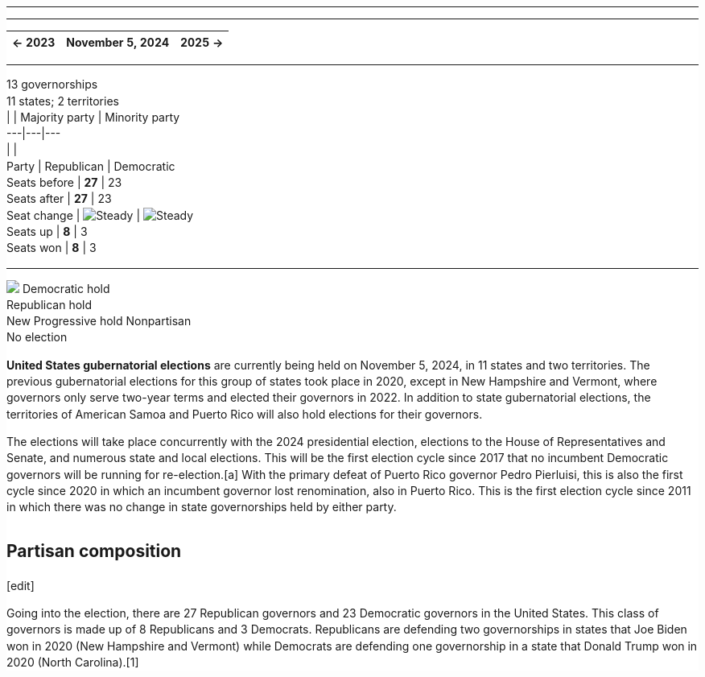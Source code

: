 * * *  
  
---  
| <- 2023 | **November 5, 2024** | 2025 ->  
---|---|---  
  
* * *

13 governorships  
11 states; 2 territories  
|  | Majority party  | Minority party   
---|---|---  
|  |   
Party  | Republican | Democratic  
Seats before  | **27** | 23   
Seats after  | **27** | 23   
Seat change  | ![Steady](//upload.wikimedia.org/wikipedia/commons/thumb/9/96/Steady2.svg/11px-Steady2.svg.png) | ![Steady](//upload.wikimedia.org/wikipedia/commons/thumb/9/96/Steady2.svg/11px-Steady2.svg.png)  
Seats up  | **8** | 3   
Seats won  | **8** | 3   
  
* * *

![](//upload.wikimedia.org/wikipedia/commons/thumb/7/71/2024_United_States_gubernatorial_elections_results_map.svg/350px-2024_United_States_gubernatorial_elections_results_map.svg.png)
Democratic hold  
Republican hold  
New Progressive hold Nonpartisan  
No election  
  
**United States gubernatorial elections** are currently being held on November
5, 2024, in 11 states and two territories. The previous gubernatorial
elections for this group of states took place in 2020, except in New Hampshire
and Vermont, where governors only serve two-year terms and elected their
governors in 2022. In addition to state gubernatorial elections, the
territories of American Samoa and Puerto Rico will also hold elections for
their governors.

The elections will take place concurrently with the 2024 presidential
election, elections to the House of Representatives and Senate, and numerous
state and local elections. This will be the first election cycle since 2017
that no incumbent Democratic governors will be running for re-election.[a]
With the primary defeat of Puerto Rico governor Pedro Pierluisi, this is also
the first cycle since 2020 in which an incumbent governor lost renomination,
also in Puerto Rico. This is the first election cycle since 2011 in which
there was no change in state governorships held by either party.

## Partisan composition

[edit]

Going into the election, there are 27 Republican governors and 23 Democratic
governors in the United States. This class of governors is made up of 8
Republicans and 3 Democrats. Republicans are defending two governorships in
states that Joe Biden won in 2020 (New Hampshire and Vermont) while Democrats
are defending one governorship in a state that Donald Trump won in 2020 (North
Carolina).[1]
